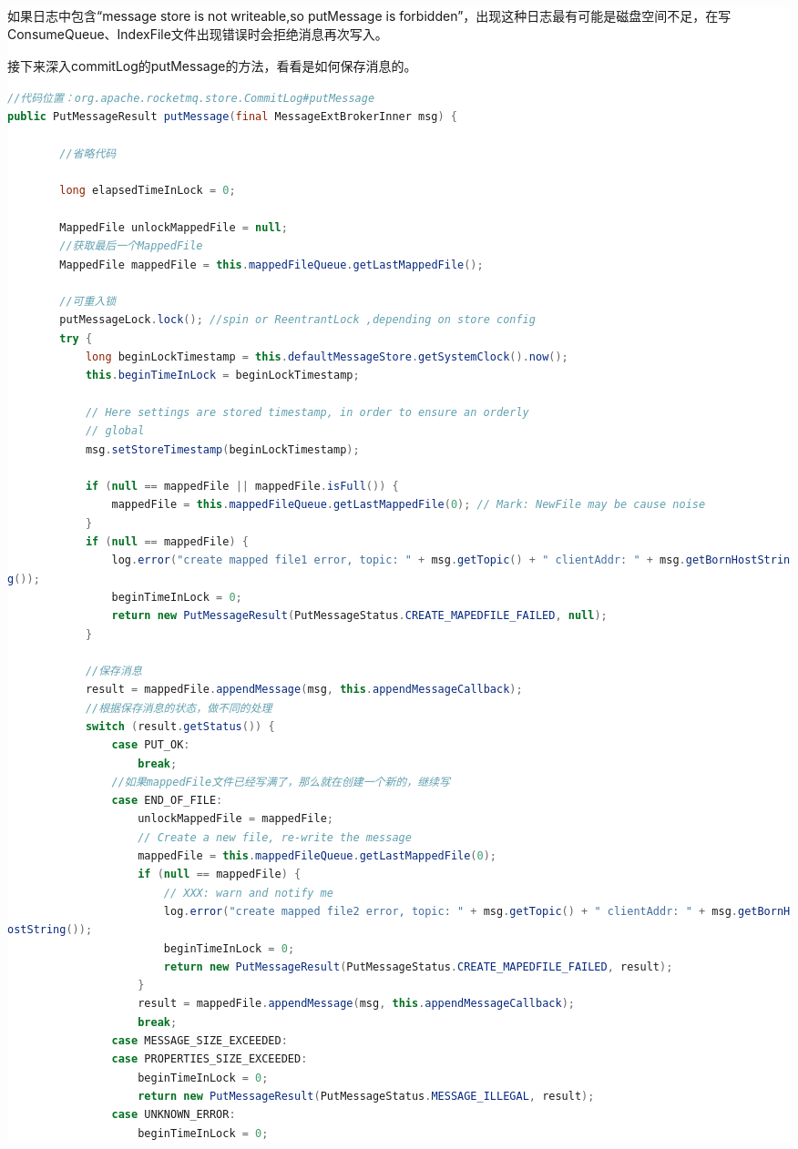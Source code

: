 如果日志中包含“message store is not writeable,so putMessage is forbidden”，出现这种日志最有可能是磁盘空间不足，在写ConsumeQueue、IndexFile文件出现错误时会拒绝消息再次写入。

接下来深入commitLog的putMessage的方法，看看是如何保存消息的。
```java
//代码位置：org.apache.rocketmq.store.CommitLog#putMessage
public PutMessageResult putMessage(final MessageExtBrokerInner msg) {

        //省略代码

        long elapsedTimeInLock = 0;

        MappedFile unlockMappedFile = null;
        //获取最后一个MappedFile
        MappedFile mappedFile = this.mappedFileQueue.getLastMappedFile();

        //可重入锁
        putMessageLock.lock(); //spin or ReentrantLock ,depending on store config
        try {
            long beginLockTimestamp = this.defaultMessageStore.getSystemClock().now();
            this.beginTimeInLock = beginLockTimestamp;

            // Here settings are stored timestamp, in order to ensure an orderly
            // global
            msg.setStoreTimestamp(beginLockTimestamp);

            if (null == mappedFile || mappedFile.isFull()) {
                mappedFile = this.mappedFileQueue.getLastMappedFile(0); // Mark: NewFile may be cause noise
            }
            if (null == mappedFile) {
                log.error("create mapped file1 error, topic: " + msg.getTopic() + " clientAddr: " + msg.getBornHostString());
                beginTimeInLock = 0;
                return new PutMessageResult(PutMessageStatus.CREATE_MAPEDFILE_FAILED, null);
            }

            //保存消息
            result = mappedFile.appendMessage(msg, this.appendMessageCallback);
            //根据保存消息的状态，做不同的处理
            switch (result.getStatus()) {
                case PUT_OK:
                    break;
                //如果mappedFile文件已经写满了，那么就在创建一个新的，继续写
                case END_OF_FILE:
                    unlockMappedFile = mappedFile;
                    // Create a new file, re-write the message
                    mappedFile = this.mappedFileQueue.getLastMappedFile(0);
                    if (null == mappedFile) {
                        // XXX: warn and notify me
                        log.error("create mapped file2 error, topic: " + msg.getTopic() + " clientAddr: " + msg.getBornHostString());
                        beginTimeInLock = 0;
                        return new PutMessageResult(PutMessageStatus.CREATE_MAPEDFILE_FAILED, result);
                    }
                    result = mappedFile.appendMessage(msg, this.appendMessageCallback);
                    break;
                case MESSAGE_SIZE_EXCEEDED:
                case PROPERTIES_SIZE_EXCEEDED:
                    beginTimeInLock = 0;
                    return new PutMessageResult(PutMessageStatus.MESSAGE_ILLEGAL, result);
                case UNKNOWN_ERROR:
                    beginTimeInLock = 0;
```